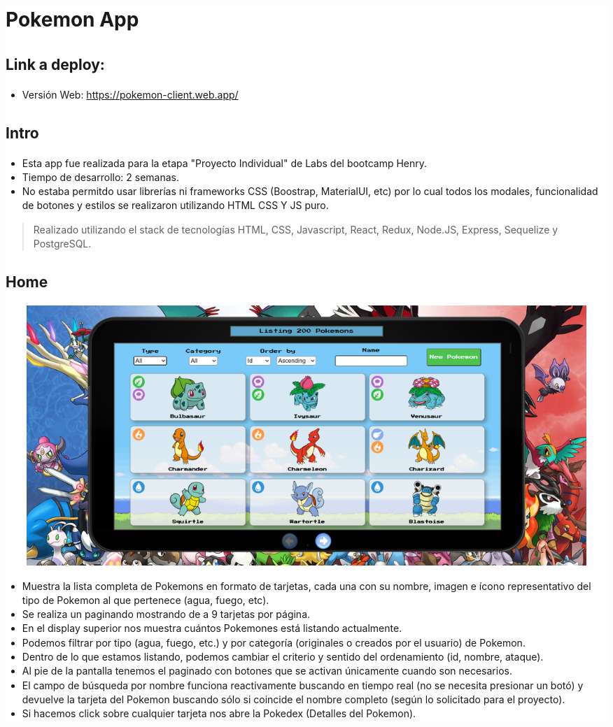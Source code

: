 
# Pokemon App

## Link a deploy: 
- Versión Web: https://pokemon-client.web.app/  
  
## Intro

- Esta app fue realizada para la etapa "Proyecto Individual" de Labs del bootcamp Henry.
- Tiempo de desarrollo: 2 semanas. 
- No estaba permitdo usar librerías ni frameworks CSS (Boostrap, MaterialUI, etc) por lo cual todos los modales, funcionalidad de botones y estilos se realizaron utilizando HTML CSS Y JS puro.

> Realizado utilizando el stack de tecnologías HTML, CSS, Javascript, React, Redux, Node.JS, Express, Sequelize y PostgreSQL.

## Home

<p align="center">
  <img width="800" src="./readme/home.png" />
</p>

- Muestra la lista completa de Pokemons en formato de tarjetas, cada una con su nombre, imagen e ícono representativo del tipo de Pokemon al que pertenece (agua, fuego, etc). 
- Se realiza un paginando mostrando de a 9 tarjetas por página.
- En el display superior nos muestra cuántos Pokemones está listando actualmente.
- Podemos filtrar por tipo (agua, fuego, etc.) y por categoría (originales o creados por el usuario) de Pokemon.
- Dentro de lo que estamos listando, podemos cambiar el criterio y sentido del ordenamiento (id, nombre, ataque).
- Al pie de la pantalla tenemos el paginado con botones que se activan únicamente cuando son necesarios.
- El campo de búsqueda por nombre funciona reactivamente buscando en tiempo real (no se necesita presionar un botó) y devuelve la tarjeta del Pokemon buscando sólo si coincide el nombre completo (según lo solicitado para el proyecto).
- Si hacemos click sobre cualquier tarjeta nos abre la Pokedex (Detalles del Pokemon).
